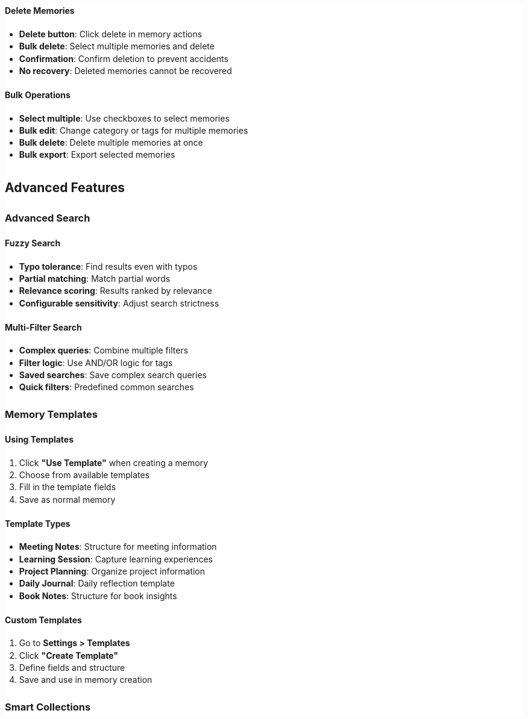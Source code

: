 #### Delete Memories
- **Delete button**: Click delete in memory actions
- **Bulk delete**: Select multiple memories and delete
- **Confirmation**: Confirm deletion to prevent accidents
- **No recovery**: Deleted memories cannot be recovered

#### Bulk Operations
- **Select multiple**: Use checkboxes to select memories
- **Bulk edit**: Change category or tags for multiple memories
- **Bulk delete**: Delete multiple memories at once
- **Bulk export**: Export selected memories

## Advanced Features

### Advanced Search

#### Fuzzy Search
- **Typo tolerance**: Find results even with typos
- **Partial matching**: Match partial words
- **Relevance scoring**: Results ranked by relevance
- **Configurable sensitivity**: Adjust search strictness

#### Multi-Filter Search
- **Complex queries**: Combine multiple filters
- **Filter logic**: Use AND/OR logic for tags
- **Saved searches**: Save complex search queries
- **Quick filters**: Predefined common searches

### Memory Templates

#### Using Templates
1. Click **"Use Template"** when creating a memory
2. Choose from available templates
3. Fill in the template fields
4. Save as normal memory

#### Template Types
- **Meeting Notes**: Structure for meeting information
- **Learning Session**: Capture learning experiences
- **Project Planning**: Organize project information
- **Daily Journal**: Daily reflection template
- **Book Notes**: Structure for book insights

#### Custom Templates
1. Go to **Settings > Templates**
2. Click **"Create Template"**
3. Define fields and structure
4. Save and use in memory creation

### Smart Collections
